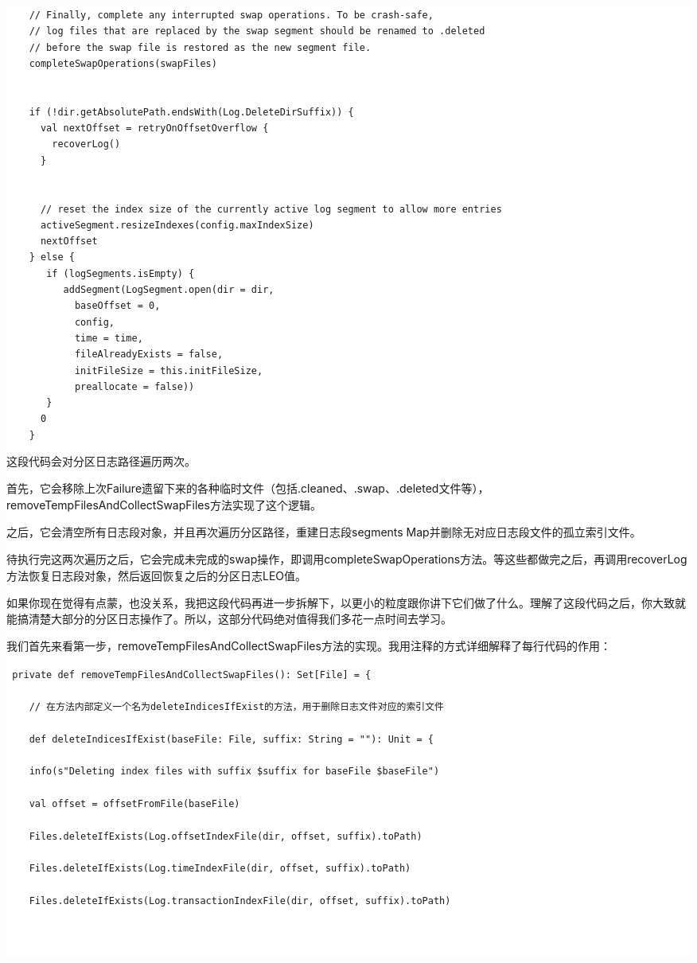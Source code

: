 
        // Finally, complete any interrupted swap operations. To be crash-safe,
        // log files that are replaced by the swap segment should be renamed to .deleted
        // before the swap file is restored as the new segment file.
        completeSwapOperations(swapFiles)


        if (!dir.getAbsolutePath.endsWith(Log.DeleteDirSuffix)) {
          val nextOffset = retryOnOffsetOverflow {
            recoverLog()
          }


          // reset the index size of the currently active log segment to allow more entries
          activeSegment.resizeIndexes(config.maxIndexSize)
          nextOffset
        } else {
           if (logSegments.isEmpty) {
              addSegment(LogSegment.open(dir = dir,
                baseOffset = 0,
                config,
                time = time,
                fileAlreadyExists = false,
                initFileSize = this.initFileSize,
                preallocate = false))
           }
          0
        }
</code></pre>

<p>这段代码会对分区日志路径遍历两次。</p>

<p>首先，它会移除上次Failure遗留下来的各种临时文件（包括.cleaned、.swap、.deleted文件等），removeTempFilesAndCollectSwapFiles方法实现了这个逻辑。</p>

<p>之后，它会清空所有日志段对象，并且再次遍历分区路径，重建日志段segments Map并删除无对应日志段文件的孤立索引文件。</p>

<p>待执行完这两次遍历之后，它会完成未完成的swap操作，即调用completeSwapOperations方法。等这些都做完之后，再调用recoverLog方法恢复日志段对象，然后返回恢复之后的分区日志LEO值。</p>

<p>如果你现在觉得有点蒙，也没关系，我把这段代码再进一步拆解下，以更小的粒度跟你讲下它们做了什么。理解了这段代码之后，你大致就能搞清楚大部分的分区日志操作了。所以，这部分代码绝对值得我们多花一点时间去学习。</p>

<p>我们首先来看第一步，removeTempFilesAndCollectSwapFiles方法的实现。我用注释的方式详细解释了每行代码的作用：</p>

<pre><code> private def removeTempFilesAndCollectSwapFiles(): Set[File] = {

    // 在方法内部定义一个名为deleteIndicesIfExist的方法，用于删除日志文件对应的索引文件

    def deleteIndicesIfExist(baseFile: File, suffix: String = &quot;&quot;): Unit = {

    info(s&quot;Deleting index files with suffix $suffix for baseFile $baseFile&quot;)

    val offset = offsetFromFile(baseFile)

    Files.deleteIfExists(Log.offsetIndexFile(dir, offset, suffix).toPath)

    Files.deleteIfExists(Log.timeIndexFile(dir, offset, suffix).toPath)

    Files.deleteIfExists(Log.transactionIndexFile(dir, offset, suffix).toPath)
